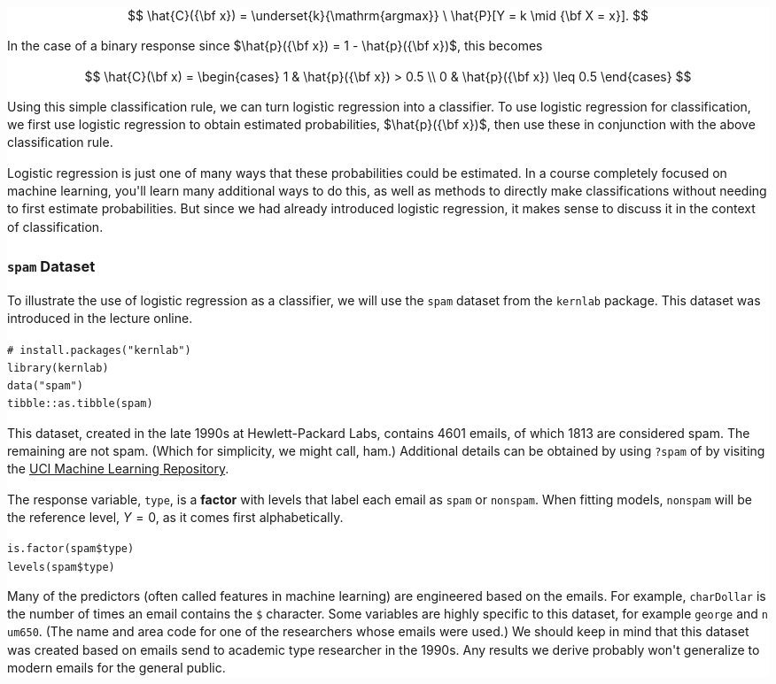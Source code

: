 $$
\hat{C}({\bf x}) = \underset{k}{\mathrm{argmax}} \ \hat{P}[Y = k \mid {\bf X = x}].
$$

In the case of a binary response since $\hat{p}({\bf x}) = 1 - \hat{p}({\bf x})$, this becomes

$$
\hat{C}(\bf x) =
\begin{cases}
      1 & \hat{p}({\bf x}) > 0.5 \\
      0 & \hat{p}({\bf x}) \leq 0.5
\end{cases}
$$

Using this simple classification rule, we can turn logistic regression into a classifier. To use logistic regression for classification, we first use logistic regression to obtain estimated probabilities, $\hat{p}({\bf x})$, then use these in conjunction with the above classification rule.

Logistic regression is just one of many ways that these probabilities could be estimated. In a course completely focused on machine learning, you'll learn many additional ways to do this, as well as methods to directly make classifications without needing to first estimate probabilities. But since we had already introduced logistic regression, it makes sense to discuss it in the context of classification.

### `spam` Dataset

To illustrate the use of logistic regression as a classifier, we will use the `spam` dataset from the `kernlab` package. This dataset was introduced in the lecture online.

```{r}
# install.packages("kernlab")
library(kernlab)
data("spam")
tibble::as.tibble(spam)
```

This dataset, created in the late 1990s at Hewlett-Packard Labs, contains 4601 emails, of which 1813 are considered spam. The remaining are not spam. (Which for simplicity, we might call, ham.) Additional details can be obtained by using `?spam` of by visiting the [UCI Machine Learning Repository](https://archive.ics.uci.edu/ml/datasets/spambase).

The response variable, `type`, is a **factor** with levels that label each email as `spam` or `nonspam`. When fitting models, `nonspam` will be the reference level, $Y = 0$, as it comes first alphabetically.

```{r}
is.factor(spam$type)
levels(spam$type)
```

Many of the predictors (often called features in machine learning) are engineered based on the emails. For example, `charDollar` is the number of times an email contains the `$` character. Some variables are highly specific to this dataset, for example `george` and `num650`. (The name and area code for one of the researchers whose emails were used.) We should keep in mind that this dataset was created based on emails send to academic type researcher in the 1990s. Any results we derive probably won't generalize to modern emails for the general public.
